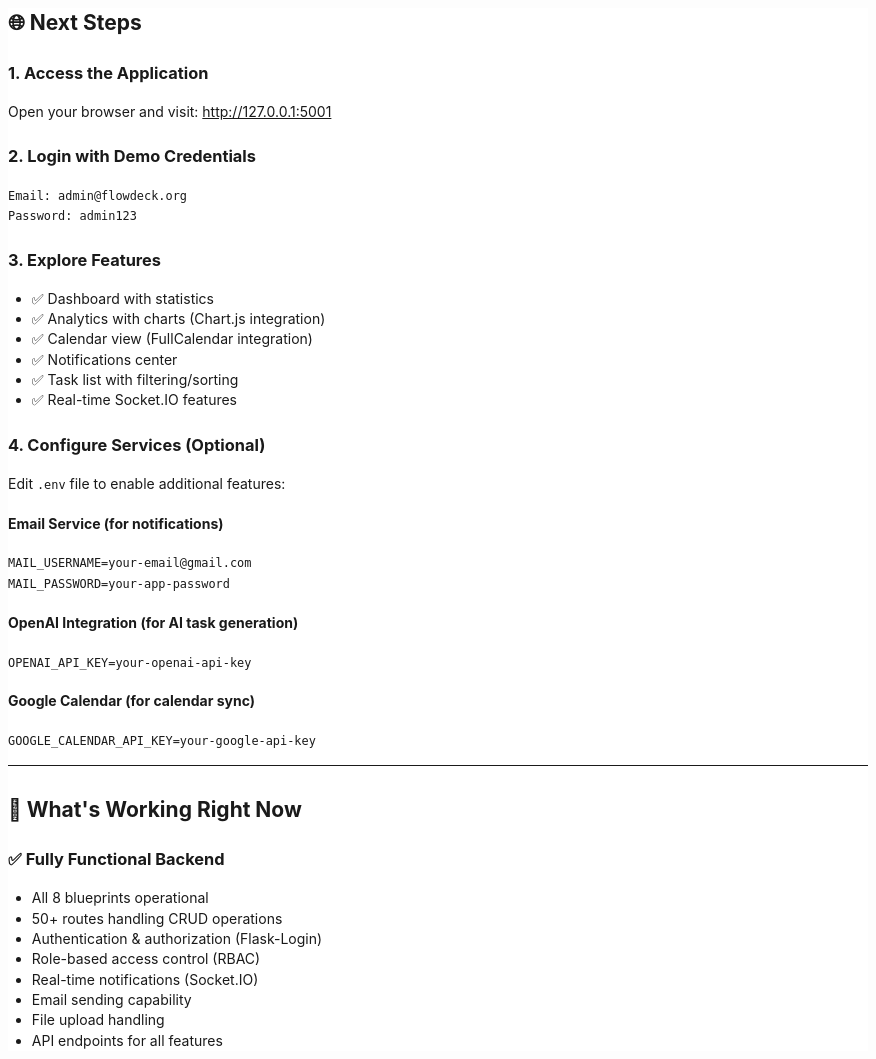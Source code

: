 
## 🌐 Next Steps

### 1. **Access the Application**
Open your browser and visit: http://127.0.0.1:5001

### 2. **Login with Demo Credentials**
```
Email: admin@flowdeck.org
Password: admin123
```

### 3. **Explore Features**
- ✅ Dashboard with statistics
- ✅ Analytics with charts (Chart.js integration)
- ✅ Calendar view (FullCalendar integration)
- ✅ Notifications center
- ✅ Task list with filtering/sorting
- ✅ Real-time Socket.IO features

### 4. **Configure Services (Optional)**

Edit `.env` file to enable additional features:

#### **Email Service** (for notifications)
```env
MAIL_USERNAME=your-email@gmail.com
MAIL_PASSWORD=your-app-password
```

#### **OpenAI Integration** (for AI task generation)
```env
OPENAI_API_KEY=your-openai-api-key
```

#### **Google Calendar** (for calendar sync)
```env
GOOGLE_CALENDAR_API_KEY=your-google-api-key
```

---

## 📝 What's Working Right Now

### ✅ Fully Functional Backend
- All 8 blueprints operational
- 50+ routes handling CRUD operations
- Authentication & authorization (Flask-Login)
- Role-based access control (RBAC)
- Real-time notifications (Socket.IO)
- Email sending capability
- File upload handling
- API endpoints for all features
